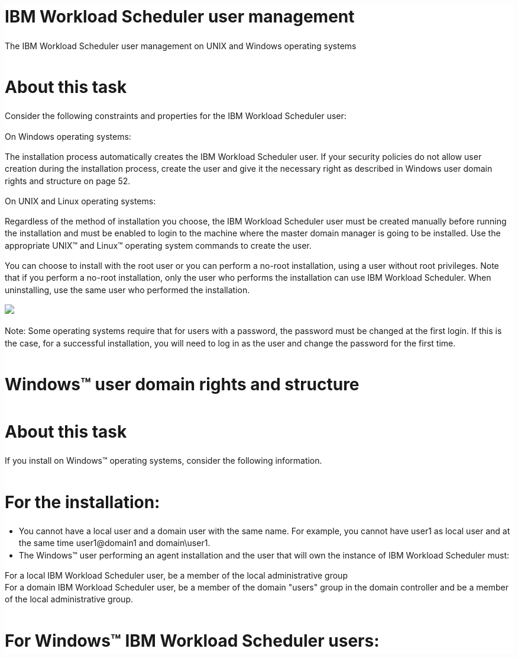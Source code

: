 # IBM Workload Scheduler user management

The IBM Workload Scheduler user management on UNIX and Windows operating systems

# About this task

Consider the following constraints and properties for the IBM Workload Scheduler user:

On Windows operating systems:

The installation process automatically creates the IBM Workload Scheduler user. If your security policies do not allow user creation during the installation process, create the user and give it the necessary right as described in Windows user domain rights and structure on page 52.

On UNIX and Linux operating systems:

Regardless of the method of installation you choose, the IBM Workload Scheduler user must be created manually before running the installation and must be enabled to login to the machine where the master domain manager is going to be installed. Use the appropriate UNIX™ and Linux™ operating system commands to create the user.

You can choose to install with the root user or you can perform a no-root installation, using a user without root privileges. Note that if you perform a no-root installation, only the user who performs the installation can use IBM Workload Scheduler. When uninstalling, use the same user who performed the installation.

![](images/30383ef059df6c26e55c6a6cbb80094529574e1aa84d1ee1f6de99a1bf3462e6.jpg)

Note: Some operating systems require that for users with a password, the password must be changed at the first login. If this is the case, for a successful installation, you will need to log in as the user and change the password for the first time.

# Windows™ user domain rights and structure

# About this task

If you install on Windows™ operating systems, consider the following information.

# For the installation:

- You cannot have a local user and a domain user with the same name. For example, you cannot have user1 as local user and at the same time user1@domain1 and domain\user1.  
- The Windows™ user performing an agent installation and the user that will own the instance of IBM Workload Scheduler must:

For a local IBM Workload Scheduler user, be a member of the local administrative group  
For a domain IBM Workload Scheduler user, be a member of the domain "users" group in the domain controller and be a member of the local administrative group.

# For Windows™ IBM Workload Scheduler users:
